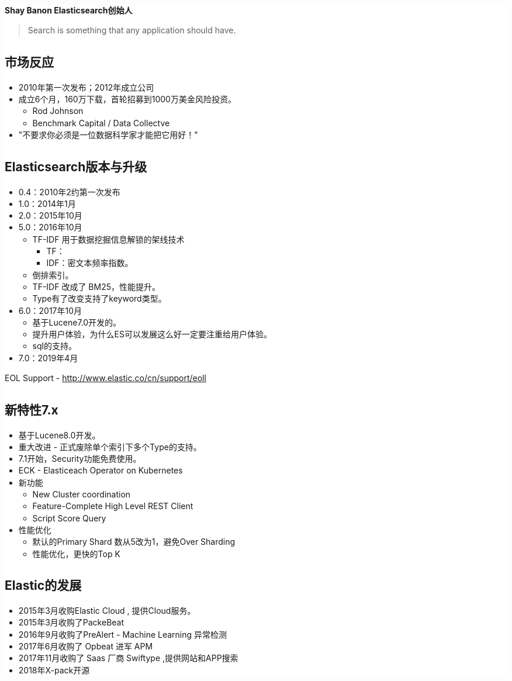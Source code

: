 **Shay Banon Elasticsearch创始人**

> Search is something that any application should have.

## 市场反应

- 2010年第一次发布；2012年成立公司
- 成立6个月，160万下载，首轮招募到1000万美金风险投资。
  - Rod Johnson
  - Benchmark Capital / Data Collectve 
- "不要求你必须是一位数据科学家才能把它用好！"

## Elasticsearch版本与升级

- 0.4：2010年2约第一次发布
- 1.0：2014年1月
- 2.0：2015年10月
- 5.0：2016年10月
  - TF-IDF 用于数据挖掘信息解锁的架线技术
    - TF：
    - IDF：密文本频率指数。
  - 倒排索引。
  - TF-IDF 改成了 BM25，性能提升。
  - Type有了改变支持了keyword类型。
- 6.0：2017年10月
  - 基于Lucene7.0开发的。
  - 提升用户体验，为什么ES可以发展这么好一定要注重给用户体验。
  - sql的支持。
- 7.0：2019年4月

EOL Support - http://www.elastic.co/cn/support/eoll

## 新特性7.x

- 基于Lucene8.0开发。
- 重大改进 - 正式废除单个索引下多个Type的支持。
- 7.1开始，Security功能免费使用。
- ECK - Elasticeach Operator on Kubernetes 
- 新功能
  - New Cluster coordination
  - Feature-Complete High Level REST Client 
  - Script Score Query
- 性能优化
  - 默认的Primary Shard 数从5改为1，避免Over Sharding 
  - 性能优化，更快的Top K

## Elastic的发展

- 2015年3月收购Elastic Cloud , 提供Cloud服务。
- 2015年3月收购了PackeBeat
- 2016年9月收购了PreAlert - Machine Learning 异常检测
- 2017年6月收购了 Opbeat 进军 APM
- 2017年11月收购了 Saas 厂商 Swiftype ,提供网站和APP搜索
- 2018年X-pack开源
